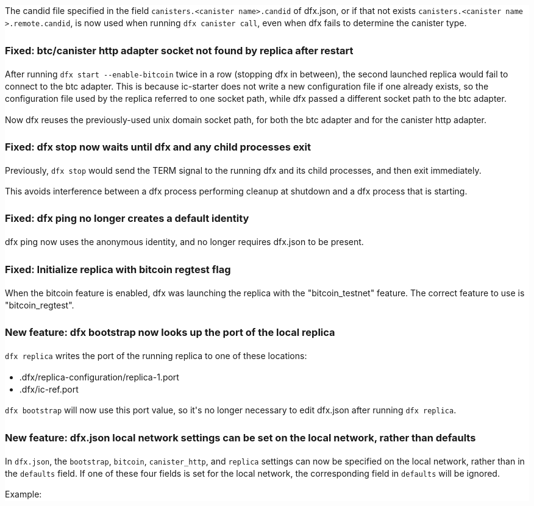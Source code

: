 The candid file specified in the field `canisters.<canister name>.candid` of dfx.json, or if that not exists `canisters.<canister name>.remote.candid`, is now used when running `dfx canister call`, even when dfx fails to determine the canister type.

### Fixed: btc/canister http adapter socket not found by replica after restart

After running `dfx start --enable-bitcoin` twice in a row (stopping dfx in between), the second
launched replica would fail to connect to the btc adapter.  This is because ic-starter
does not write a new configuration file if one already exists, so the configuration file
used by the replica referred to one socket path, while dfx passed a different socket path
to the btc adapter.

Now dfx reuses the previously-used unix domain socket path, for both the btc adapter
and for the canister http adapter.

### Fixed: dfx stop now waits until dfx and any child processes exit

Previously, `dfx stop` would send the TERM signal to the running dfx and its child processes,
and then exit immediately.

This avoids interference between a dfx process performing cleanup at shutdown and
a dfx process that is starting.

### Fixed: dfx ping no longer creates a default identity

dfx ping now uses the anonymous identity, and no longer requires dfx.json to be present.

### Fixed: Initialize replica with bitcoin regtest flag

When the bitcoin feature is enabled, dfx was launching the replica with the "bitcoin_testnet" feature.
The correct feature to use is "bitcoin_regtest".

### New feature: dfx bootstrap now looks up the port of the local replica

`dfx replica` writes the port of the running replica to one of these locations:

- .dfx/replica-configuration/replica-1.port
- .dfx/ic-ref.port

`dfx bootstrap` will now use this port value, so it's no longer necessary to edit dfx.json after running `dfx replica`.

### New feature: dfx.json local network settings can be set on the local network, rather than defaults

In `dfx.json`, the `bootstrap`, `bitcoin`, `canister_http`, and `replica` settings can
now be specified on the local network, rather than in the `defaults` field.
If one of these four fields is set for the local network, the corresponding field
in `defaults` will be ignored.

Example:
